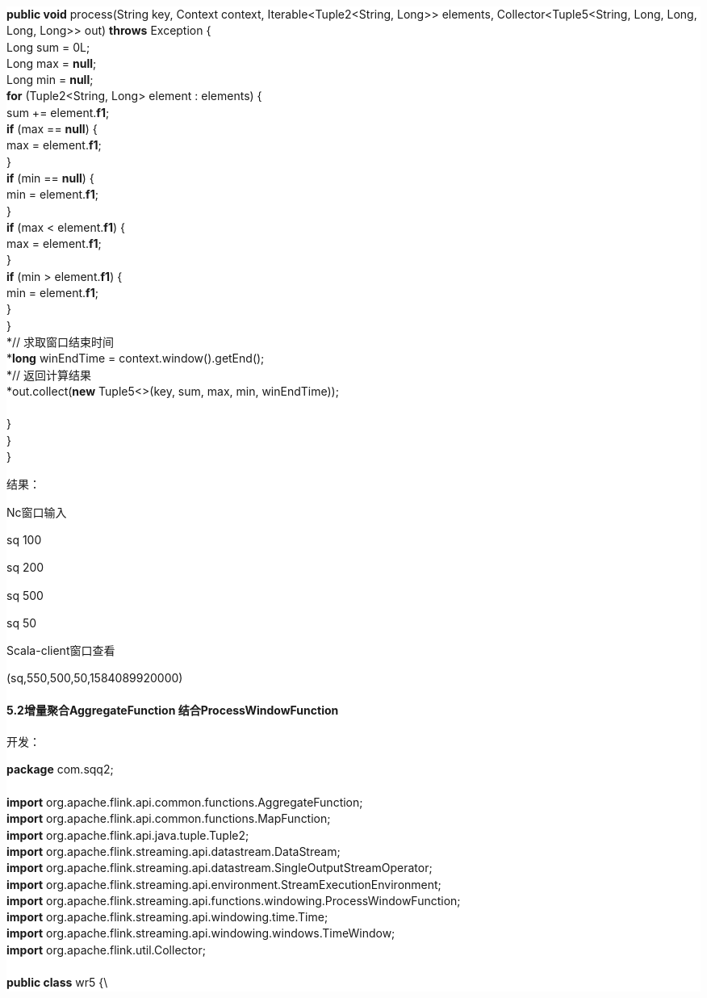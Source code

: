 **public void** process(String key, Context context,
Iterable&lt;Tuple2&lt;String, Long&gt;&gt; elements,
Collector&lt;Tuple5&lt;String, Long, Long, Long, Long&gt;&gt; out)
**throws** Exception {\
Long sum = 0L;\
Long max = **null**;\
Long min = **null**;\
**for** (Tuple2&lt;String, Long&gt; element : elements) {\
sum += element.**f1**;\
**if** (max == **null**) {\
max = element.**f1**;\
}\
**if** (min == **null**) {\
min = element.**f1**;\
}\
**if** (max &lt; element.**f1**) {\
max = element.**f1**;\
}\
**if** (min &gt; element.**f1**) {\
min = element.**f1**;\
}\
}\
*// 求取窗口结束时间\
***long** winEndTime = context.window().getEnd();\
*// 返回计算结果\
*out.collect(**new** Tuple5&lt;&gt;(key, sum, max, min, winEndTime));\
\
}\
}\
}

结果：

Nc窗口输入

sq 100

sq 200

sq 500

sq 50

Scala-client窗口查看

(sq,550,500,50,1584089920000)

#### 5.2增量聚合AggregateFunction 结合ProcessWindowFunction

开发：

**package** com.sqq2;\
\
**import** org.apache.flink.api.common.functions.AggregateFunction;\
**import** org.apache.flink.api.common.functions.MapFunction;\
**import** org.apache.flink.api.java.tuple.Tuple2;\
**import** org.apache.flink.streaming.api.datastream.DataStream;\
**import**
org.apache.flink.streaming.api.datastream.SingleOutputStreamOperator;\
**import**
org.apache.flink.streaming.api.environment.StreamExecutionEnvironment;\
**import**
org.apache.flink.streaming.api.functions.windowing.ProcessWindowFunction;\
**import** org.apache.flink.streaming.api.windowing.time.Time;\
**import** org.apache.flink.streaming.api.windowing.windows.TimeWindow;\
**import** org.apache.flink.util.Collector;\
\
**public class** wr5 {\